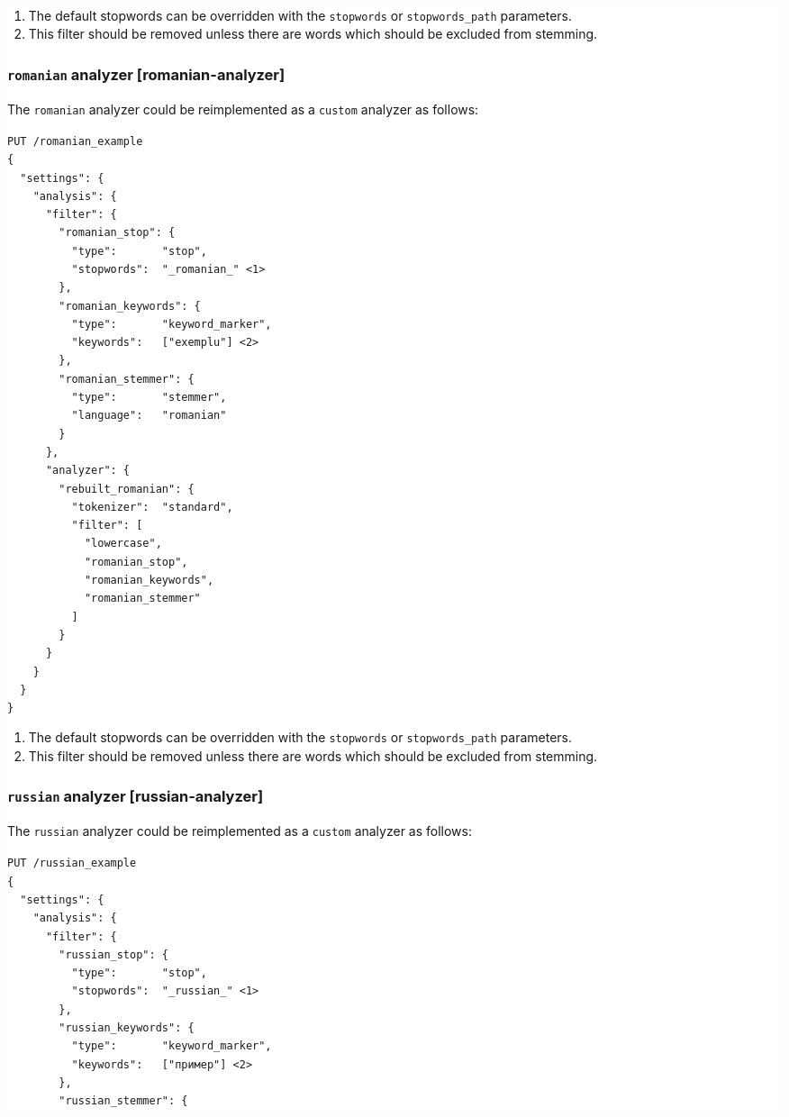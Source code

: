 1. The default stopwords can be overridden with the `stopwords` or `stopwords_path` parameters.
2. This filter should be removed unless there are words which should be excluded from stemming.



### `romanian` analyzer [romanian-analyzer]

The `romanian` analyzer could be reimplemented as a `custom` analyzer as follows:

```console
PUT /romanian_example
{
  "settings": {
    "analysis": {
      "filter": {
        "romanian_stop": {
          "type":       "stop",
          "stopwords":  "_romanian_" <1>
        },
        "romanian_keywords": {
          "type":       "keyword_marker",
          "keywords":   ["exemplu"] <2>
        },
        "romanian_stemmer": {
          "type":       "stemmer",
          "language":   "romanian"
        }
      },
      "analyzer": {
        "rebuilt_romanian": {
          "tokenizer":  "standard",
          "filter": [
            "lowercase",
            "romanian_stop",
            "romanian_keywords",
            "romanian_stemmer"
          ]
        }
      }
    }
  }
}
```

1. The default stopwords can be overridden with the `stopwords` or `stopwords_path` parameters.
2. This filter should be removed unless there are words which should be excluded from stemming.



### `russian` analyzer [russian-analyzer]

The `russian` analyzer could be reimplemented as a `custom` analyzer as follows:

```console
PUT /russian_example
{
  "settings": {
    "analysis": {
      "filter": {
        "russian_stop": {
          "type":       "stop",
          "stopwords":  "_russian_" <1>
        },
        "russian_keywords": {
          "type":       "keyword_marker",
          "keywords":   ["пример"] <2>
        },
        "russian_stemmer": {
```
